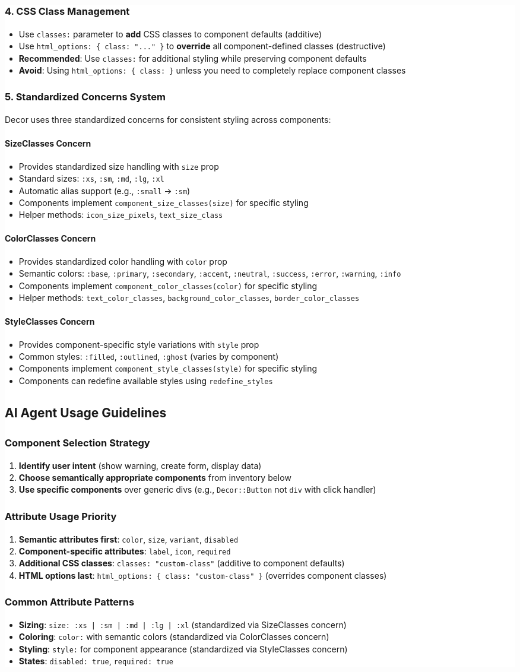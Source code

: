 ### 4. CSS Class Management
- Use `classes:` parameter to **add** CSS classes to component defaults (additive)
- Use `html_options: { class: "..." }` to **override** all component-defined classes (destructive)
- **Recommended**: Use `classes:` for additional styling while preserving component defaults
- **Avoid**: Using `html_options: { class: }` unless you need to completely replace component classes

### 5. Standardized Concerns System
Decor uses three standardized concerns for consistent styling across components:

#### SizeClasses Concern
- Provides standardized size handling with `size` prop
- Standard sizes: `:xs`, `:sm`, `:md`, `:lg`, `:xl`
- Automatic alias support (e.g., `:small` → `:sm`)
- Components implement `component_size_classes(size)` for specific styling
- Helper methods: `icon_size_pixels`, `text_size_class`

#### ColorClasses Concern
- Provides standardized color handling with `color` prop
- Semantic colors: `:base`, `:primary`, `:secondary`, `:accent`, `:neutral`, `:success`, `:error`, `:warning`, `:info`
- Components implement `component_color_classes(color)` for specific styling
- Helper methods: `text_color_classes`, `background_color_classes`, `border_color_classes`

#### StyleClasses Concern
- Provides component-specific style variations with `style` prop
- Common styles: `:filled`, `:outlined`, `:ghost` (varies by component)
- Components implement `component_style_classes(style)` for specific styling
- Components can redefine available styles using `redefine_styles`

## AI Agent Usage Guidelines

### Component Selection Strategy
1. **Identify user intent** (show warning, create form, display data)
2. **Choose semantically appropriate components** from inventory below
3. **Use specific components** over generic divs (e.g., `Decor::Button` not `div` with click handler)

### Attribute Usage Priority
1. **Semantic attributes first**: `color`, `size`, `variant`, `disabled`
2. **Component-specific attributes**: `label`, `icon`, `required`
3. **Additional CSS classes**: `classes: "custom-class"` (additive to component defaults)
4. **HTML options last**: `html_options: { class: "custom-class" }` (overrides component classes)

### Common Attribute Patterns
- **Sizing**: `size: :xs | :sm | :md | :lg | :xl` (standardized via SizeClasses concern)
- **Coloring**: `color:` with semantic colors (standardized via ColorClasses concern)
- **Styling**: `style:` for component appearance (standardized via StyleClasses concern)
- **States**: `disabled: true`, `required: true`

